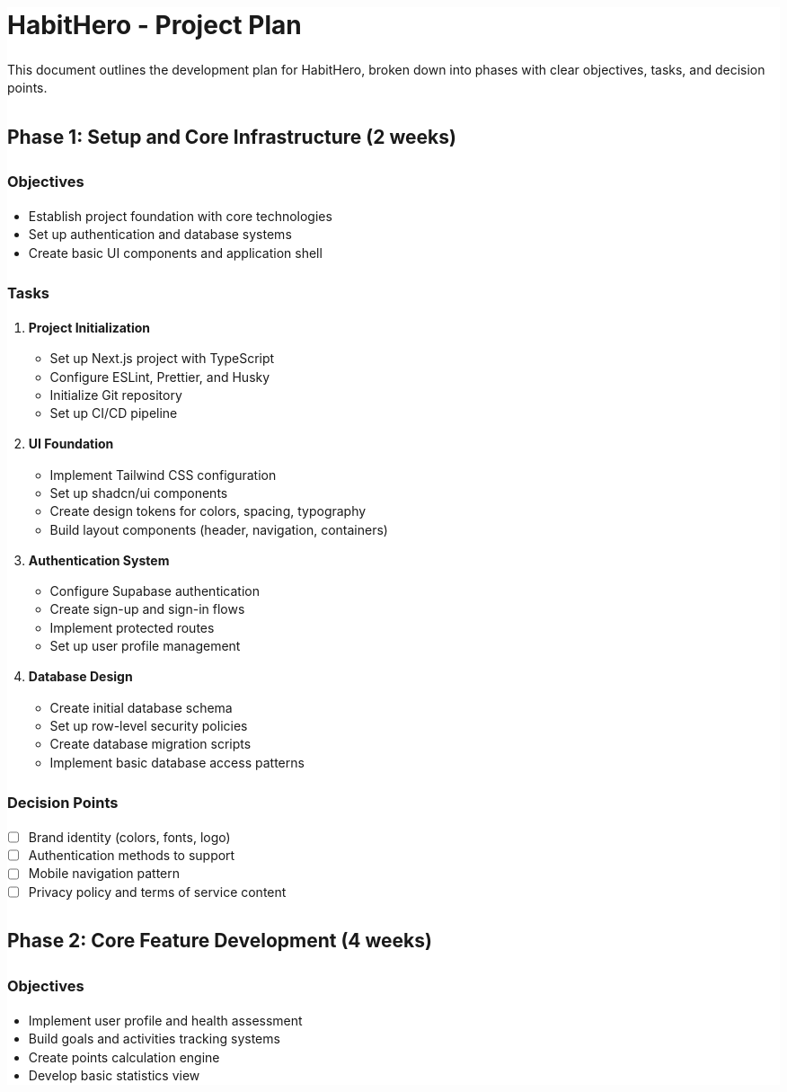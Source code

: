 # HabitHero - Project Plan

This document outlines the development plan for HabitHero, broken down into phases with clear objectives, tasks, and decision points.

## Phase 1: Setup and Core Infrastructure (2 weeks)

### Objectives
- Establish project foundation with core technologies
- Set up authentication and database systems
- Create basic UI components and application shell

### Tasks
1. **Project Initialization**
   - Set up Next.js project with TypeScript
   - Configure ESLint, Prettier, and Husky
   - Initialize Git repository
   - Set up CI/CD pipeline

2. **UI Foundation**
   - Implement Tailwind CSS configuration
   - Set up shadcn/ui components
   - Create design tokens for colors, spacing, typography
   - Build layout components (header, navigation, containers)

3. **Authentication System**
   - Configure Supabase authentication
   - Create sign-up and sign-in flows
   - Implement protected routes
   - Set up user profile management

4. **Database Design**
   - Create initial database schema
   - Set up row-level security policies
   - Create database migration scripts
   - Implement basic database access patterns

### Decision Points
- [ ] Brand identity (colors, fonts, logo)
- [ ] Authentication methods to support
- [ ] Mobile navigation pattern
- [ ] Privacy policy and terms of service content

## Phase 2: Core Feature Development (4 weeks)

### Objectives
- Implement user profile and health assessment
- Build goals and activities tracking systems
- Create points calculation engine
- Develop basic statistics view
